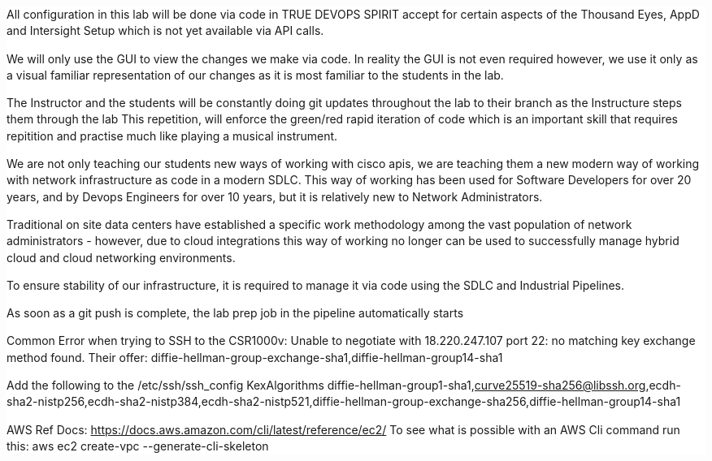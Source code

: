 









All configuration in this lab will be done via code in TRUE DEVOPS SPIRIT accept for certain aspects of the Thousand Eyes, AppD and Intersight Setup which is not yet available via API calls.

We will only use the GUI to view the changes we make via code. In reality the GUI is not even required
however, we use it only as a visual familiar representation of our changes as it is most familiar to the students in the lab.

The Instructor and the students will be constantly doing git updates throughout the lab to their branch as the Instructure steps them through the lab
This repetition, will enforce the green/red rapid iteration of code which is an important skill that requires repitition and practise much like playing a musical instrument.

We are not only teaching our students new ways of working with cisco apis, we are teaching them a new modern way of working with network infrastructure as code
in a modern SDLC. This way of working has been used for Software Developers for over 20 years, and by Devops Engineers for over 10 years,  but it is relatively new to Network Administrators.

Traditional on site data centers have established a specific work methodology among the vast population of network administrators - however, due to cloud integrations this way of working no longer can be used
to successfully manage hybrid cloud and cloud networking environments.

To ensure stability of our infrastructure, it is required to manage it via code using the SDLC and Industrial Pipelines.

As soon as a git push is complete, the lab prep job in the pipeline automatically starts




Common Error when trying to SSH to the CSR1000v:
Unable to negotiate with 18.220.247.107 port 22: no matching key exchange method found. Their offer: diffie-hellman-group-exchange-sha1,diffie-hellman-group14-sha1

Add the following to the /etc/ssh/ssh_config
KexAlgorithms diffie-hellman-group1-sha1,curve25519-sha256@libssh.org,ecdh-sha2-nistp256,ecdh-sha2-nistp384,ecdh-sha2-nistp521,diffie-hellman-group-exchange-sha256,diffie-hellman-group14-sha1

AWS Ref Docs:
https://docs.aws.amazon.com/cli/latest/reference/ec2/
To see what is possible with an AWS Cli command run this:
aws ec2 create-vpc --generate-cli-skeleton